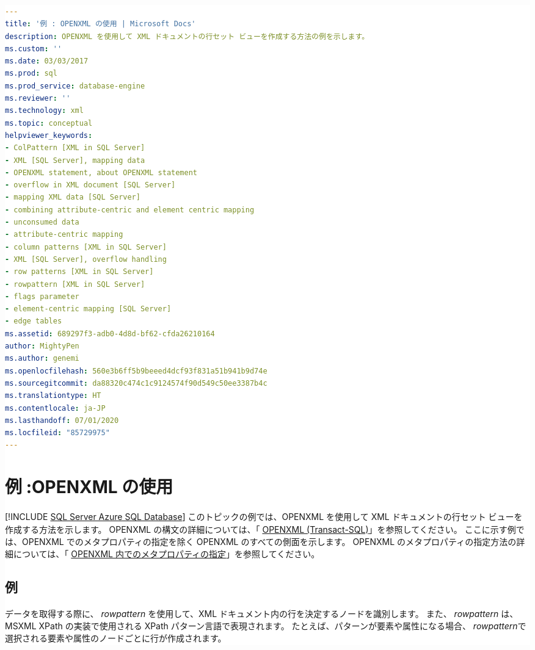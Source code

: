 ```yaml
---
title: '例 : OPENXML の使用 | Microsoft Docs'
description: OPENXML を使用して XML ドキュメントの行セット ビューを作成する方法の例を示します。
ms.custom: ''
ms.date: 03/03/2017
ms.prod: sql
ms.prod_service: database-engine
ms.reviewer: ''
ms.technology: xml
ms.topic: conceptual
helpviewer_keywords:
- ColPattern [XML in SQL Server]
- XML [SQL Server], mapping data
- OPENXML statement, about OPENXML statement
- overflow in XML document [SQL Server]
- mapping XML data [SQL Server]
- combining attribute-centric and element centric mapping
- unconsumed data
- attribute-centric mapping
- column patterns [XML in SQL Server]
- XML [SQL Server], overflow handling
- row patterns [XML in SQL Server]
- rowpattern [XML in SQL Server]
- flags parameter
- element-centric mapping [SQL Server]
- edge tables
ms.assetid: 689297f3-adb0-4d8d-bf62-cfda26210164
author: MightyPen
ms.author: genemi
ms.openlocfilehash: 560e3b6ff5b9beeed4dcf93f831a51b941b9d74e
ms.sourcegitcommit: da88320c474c1c9124574f90d549c50ee3387b4c
ms.translationtype: HT
ms.contentlocale: ja-JP
ms.lasthandoff: 07/01/2020
ms.locfileid: "85729975"
---
```

# <a name="examples-using-openxml"></a>例 :OPENXML の使用
[!INCLUDE [SQL Server Azure SQL Database](../../includes/applies-to-version/sql-asdb.md)]
  このトピックの例では、OPENXML を使用して XML ドキュメントの行セット ビューを作成する方法を示します。 OPENXML の構文の詳細については、「 [OPENXML &#40;Transact-SQL&#41;](../../t-sql/functions/openxml-transact-sql.md)」を参照してください。 ここに示す例では、OPENXML でのメタプロパティの指定を除く OPENXML のすべての側面を示します。 OPENXML のメタプロパティの指定方法の詳細については、「 [OPENXML 内でのメタプロパティの指定](../../relational-databases/xml/specify-metaproperties-in-openxml.md)」を参照してください。  
  
## <a name="examples"></a>例  
 データを取得する際に、 *rowpattern* を使用して、XML ドキュメント内の行を決定するノードを識別します。 また、 *rowpattern* は、MSXML XPath の実装で使用される XPath パターン言語で表現されます。 たとえば、パターンが要素や属性になる場合、 *rowpattern*で選択される要素や属性のノードごとに行が作成されます。  
  